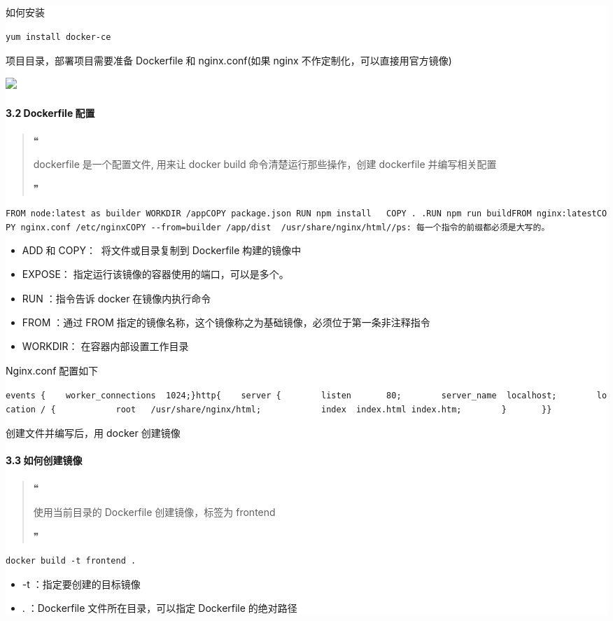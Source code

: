 如何安装

```
yum install docker-ce
```

项目目录，部署项目需要准备 Dockerfile 和 nginx.conf(如果 nginx 不作定制化，可以直接用官方镜像)

![](https://mmbiz.qpic.cn/mmbiz_png/lXoAxSVgJib309JpyfsgbGdM4Ergib06PChmIuNhcpbOTv0mibmPa9e3lwcNlE1lkEzia3g5Qj5qTPY2kHcpTia643g/640?wx_fmt=png)

#### 3.2 Dockerfile 配置

> ❝
> 
> dockerfile 是一个配置文件, 用来让 docker build 命令清楚运行那些操作，创建 dockerfile 并编写相关配置
> 
> ❞

```
FROM node:latest as builder WORKDIR /appCOPY package.json RUN npm install   COPY . .RUN npm run buildFROM nginx:latestCOPY nginx.conf /etc/nginxCOPY --from=builder /app/dist  /usr/share/nginx/html//ps: 每一个指令的前缀都必须是大写的。
```

*   ADD 和 COPY：  将文件或目录复制到 Dockerfile 构建的镜像中
    
*   EXPOSE： 指定运行该镜像的容器使用的端口，可以是多个。
    
*   RUN ：指令告诉 docker 在镜像内执行命令
    
*   FROM ：通过 FROM 指定的镜像名称，这个镜像称之为基础镜像，必须位于第一条非注释指令
    
*   WORKDIR： 在容器内部设置工作目录
    

Nginx.conf 配置如下

```
events {    worker_connections  1024;}http{    server {        listen       80;        server_name  localhost;        location / {            root   /usr/share/nginx/html;            index  index.html index.htm;        }       }}
```

创建文件并编写后，用 docker 创建镜像

#### 3.3 如何创建镜像

> ❝
> 
> 使用当前目录的 Dockerfile 创建镜像，标签为 frontend
> 
> ❞

```
docker build -t frontend .
```

*   -t ：指定要创建的目标镜像
    
*   . ：Dockerfile 文件所在目录，可以指定 Dockerfile 的绝对路径
    